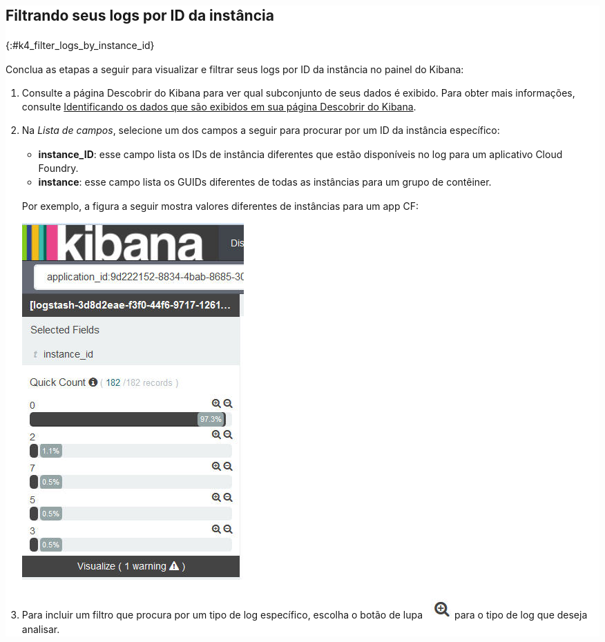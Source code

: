 

## Filtrando seus logs por ID da instância
{:#k4_filter_logs_by_instance_id}

Conclua as etapas a seguir para visualizar e filtrar seus logs por ID da instância no painel do Kibana:

1. Consulte a página Descobrir do Kibana para ver qual subconjunto de seus dados é exibido. Para
obter mais informações, consulte
[Identificando os dados que são
exibidos em sua página Descobrir do Kibana](logging_kibana_analize_logs_interactively.html#k4_identify_data).

2. Na *Lista de campos*, selecione um dos campos a seguir para procurar por um ID da instância específico:

    * **instance_ID**: esse campo lista os IDs de instância diferentes que estão
disponíveis no log para um aplicativo Cloud Foundry. 
    * **instance**: esse campo lista os GUIDs diferentes de todas as instâncias
para um grupo de contêiner. 

    Por exemplo, a figura a seguir mostra valores diferentes de instâncias para um app CF:
    
    ![Lista de filtro que mostra o campo instance_id](images/k4_filter_instanceid_f1.jpg "Lista de filtro que mostra ocampo instance_id")

   
3. Para incluir um filtro que procura por um tipo de log específico, escolha o botão de lupa
![Botão de lupa no modo inclusivo](images/k4_include_field_icon.jpg "Botão de lupa nomodo inclusivo") para o tipo de log que deseja analisar.
